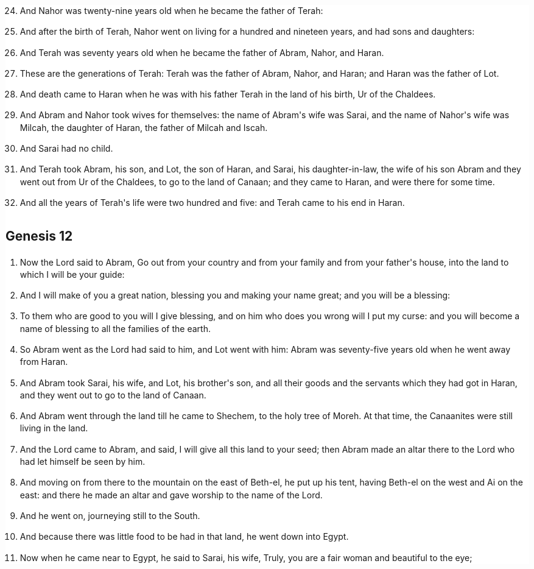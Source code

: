 24. And Nahor was twenty-nine years old when he became the father of Terah:

25. And after the birth of Terah, Nahor went on living for a hundred and nineteen years, and had sons and daughters:

26. And Terah was seventy years old when he became the father of Abram, Nahor, and Haran.

27. These are the generations of Terah: Terah was the father of Abram, Nahor, and Haran; and Haran was the father of Lot.

28. And death came to Haran when he was with his father Terah in the land of his birth, Ur of the Chaldees.

29. And Abram and Nahor took wives for themselves: the name of Abram's wife was Sarai, and the name of Nahor's wife was Milcah, the daughter of Haran, the father of Milcah and Iscah.

30. And Sarai had no child.

31. And Terah took Abram, his son, and Lot, the son of Haran, and Sarai, his daughter-in-law, the wife of his son Abram and they went out from Ur of the Chaldees, to go to the land of Canaan; and they came to Haran, and were there for some time.

32. And all the years of Terah's life were two hundred and five: and Terah came to his end in Haran.

## Genesis 12

1. Now the Lord said to Abram, Go out from your country and from your family and from your father's house, into the land to which I will be your guide:

2. And I will make of you a great nation, blessing you and making your name great; and you will be a blessing:

3. To them who are good to you will I give blessing, and on him who does you wrong will I put my curse: and you will become a name of blessing to all the families of the earth.

4. So Abram went as the Lord had said to him, and Lot went with him: Abram was seventy-five years old when he went away from Haran.

5. And Abram took Sarai, his wife, and Lot, his brother's son, and all their goods and the servants which they had got in Haran, and they went out to go to the land of Canaan.

6. And Abram went through the land till he came to Shechem, to the holy tree of Moreh. At that time, the Canaanites were still living in the land.

7. And the Lord came to Abram, and said, I will give all this land to your seed; then Abram made an altar there to the Lord who had let himself be seen by him.

8. And moving on from there to the mountain on the east of Beth-el, he put up his tent, having Beth-el on the west and Ai on the east: and there he made an altar and gave worship to the name of the Lord.

9. And he went on, journeying still to the South.

10. And because there was little food to be had in that land, he went down into Egypt.

11. Now when he came near to Egypt, he said to Sarai, his wife, Truly, you are a fair woman and beautiful to the eye;

